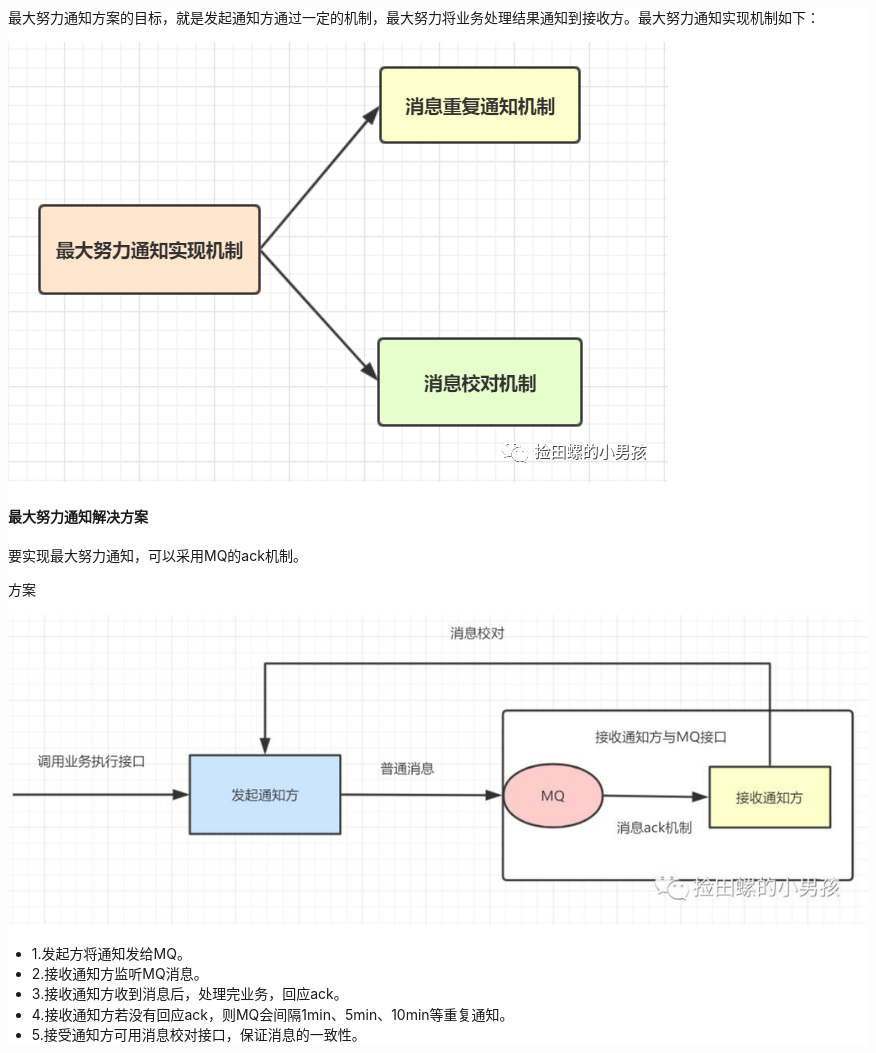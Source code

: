 最大努力通知方案的目标，就是发起通知方通过一定的机制，最大努力将业务处理结果通知到接收方。最大努力通知实现机制如下：

![image_6d0acbab.png](分布式事务基础/image_6d0acbab.png)

#### 最大努力通知解决方案 

要实现最大努力通知，可以采用MQ的ack机制。

方案

![image_b8fe1d0b.png](分布式事务基础/image_b8fe1d0b.png)

 *  1.发起方将通知发给MQ。
 *  2.接收通知方监听MQ消息。
 *  3.接收通知方收到消息后，处理完业务，回应ack。
 *  4.接收通知方若没有回应ack，则MQ会间隔1min、5min、10min等重复通知。
 *  5.接受通知方可用消息校对接口，保证消息的一致性。
